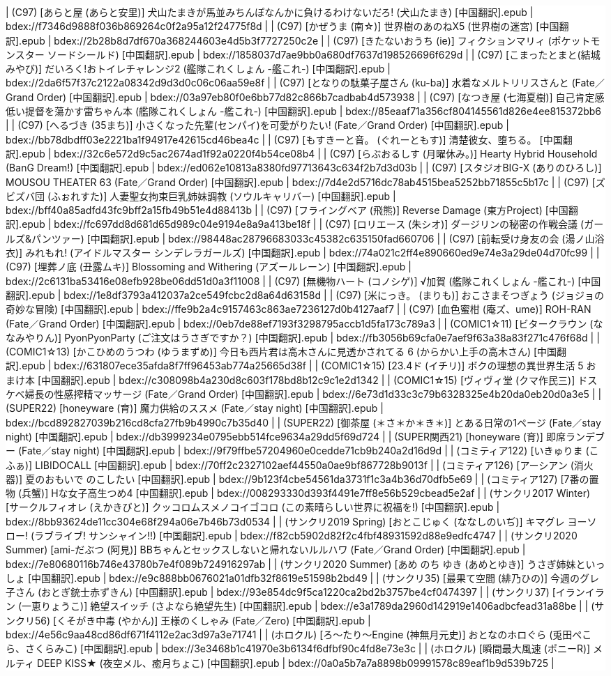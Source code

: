 | (C97) [あらと屋 (あらと安里)] 犬山たまきが馬並みちんぽなんかに負けるわけないだろ! (犬山たまき) [中国翻訳].epub | bdex://f7346d9888f036b869264c0f2a95a12f24775f8d |
| (C97) [かぜうま (南☆)] 世界樹のあのねX5 (世界樹の迷宮) [中国翻訳].epub | bdex://2b28b8d7df670a368244603e4d5b3f7727250c2e |
| (C97) [きたないおうち (ie)] フィクションマリィ (ポケットモンスター ソードシールド) [中国翻訳].epub | bdex://1858037d7ae9bb0a680df7637d198526696f629d |
| (C97) [こまったとまと(結城みやび)] だいろく!おトイレチャレンジ2 (艦隊これくしょん -艦これ-) [中国翻訳].epub | bdex://2da6f57f37c2122a08342d9d3d0c06c06aa59e8f |
| (C97) [となりの駄菓子屋さん (ku-ba)] 水着なメルトリリスさんと (Fate／Grand Order) [中国翻訳].epub | bdex://03a97eb80f0e6bb77d82c866b7cadbab4d573938 |
| (C97) [なつき屋 (七海夏樹)] 自己肯定感低い提督を蕩かす雷ちゃん本 (艦隊これくしょん -艦これ-) [中国翻訳].epub | bdex://85eaaf71a356cf804145561d826e4ee815372bb6 |
| (C97) [へるづき (35まち)] 小さくなった先輩(センパイ)を可愛がりたい! (Fate／Grand Order) [中国翻訳].epub | bdex://bb78dbdff03e2221ba1f94917e42615cd46bea4c |
| (C97) [もすきーと音。 (ぐれーともす)] 清楚彼女、堕ちる。 [中国翻訳].epub | bdex://32c6e572d9c5ac2674ad1f92a0220f4b54ce08b4 |
| (C97) [らぶおるしす (月曜休み。)] Hearty Hybrid Household (BanG Dream!) [中国翻訳].epub | bdex://ed062e10813a8380fd97713643c634f2b7d3d03b |
| (C97) [スタジオBIG-X (ありのひろし)] MOUSOU THEATER 63 (Fate／Grand Order) [中国翻訳].epub | bdex://7d4e2d5716dc78ab4515bea5252bb71855c5b17c |
| (C97) [ズビズバ団 (ふぉれすた)] 人妻聖女拘束巨乳姉妹調教 (ソウルキャリバー) [中国翻訳].epub | bdex://bff40a85adfd43fc9bff2a15fb49b51e4d88413b |
| (C97) [フライングベア (飛熊)] Reverse Damage (東方Project) [中国翻訳].epub | bdex://fc697dd8d681d65d989c04e9194e8a9a413be18f |
| (C97) [ロリエース (朱シオ)] ダージリンの秘密の作戦会議 (ガールズ&パンツァー) [中国翻訳].epub | bdex://98448ac28796683033c45382c635150fad660706 |
| (C97) [前転受け身友の会 (湯ノ山浴衣)] みれもれ! (アイドルマスター シンデレラガールズ) [中国翻訳].epub | bdex://74a021c2ff4e890660ed9e74e3a29de04d70fc99 |
| (C97) [埋葬ノ底 (丑露ムキ)] Blossoming and Withering (アズールレーン) [中国翻訳].epub | bdex://2c6131ba53416e08efb928be06dd51d0a3f11008 |
| (C97) [無機物ハート (コノシゲ)] √加賀 (艦隊これくしょん -艦これ-) [中国翻訳].epub | bdex://1e8df3793a412037a2ce549fcbc2d8a64d63158d |
| (C97) [米にっき。 (まりも)] おこさまそつぎょう (ジョジョの奇妙な冒険) [中国翻訳].epub | bdex://ffe9b2a4c9157463c863ae7236127d0b4127aaf7 |
| (C97) [血色蜜柑 (庵ズ、ume)] ROH-RAN (Fate／Grand Order) [中国翻訳].epub | bdex://0eb7de88ef7193f3298795accb1d5fa173c789a3 |
| (COMIC1☆11) [ビタークラウン (ななみやりん)] PyonPyonParty (ご注文はうさぎですか？) [中国翻訳].epub | bdex://fb3056b69cfa0e7aef9f63a38a83f271c476f68d |
| (COMIC1☆13) [かこひめのうつわ (ゆうまずめ)] 今日も西片君は高木さんに見透かされてる 6 (からかい上手の高木さん) [中国翻訳].epub | bdex://631807ece35afda8f7ff96453ab774a25665d38f |
| (COMIC1☆15) [23.4ド (イチリ)] ボクの理想の異世界生活 5 おまけ本 [中国翻訳].epub | bdex://c308098b4a230d8c603f178bd8b12c9c1e2d1342 |
| (COMIC1☆15) [ヴィヴィ堂 (クマ作民三)] ドスケベ婦長の性感搾精マッサージ (Fate／Grand Order) [中国翻訳].epub | bdex://6e73d1d33c3c79b6328325e4b20da0eb20d0a3e5 |
| (SUPER22) [honeyware (育)] 魔力供給のススメ (Fate／stay night) [中国翻訳].epub | bdex://bcd892827039b216cd8cfa27fb9b4990c7b35d40 |
| (SUPER22) [御茶屋 (＊さ＊か＊き＊)] とある日常の1ページ (Fate／stay night) [中国翻訳].epub | bdex://db3999234e0795ebb514fce9634a29dd5f69d724 |
| (SUPER関西21) [honeyware (育)] 即席ランデブー (Fate／stay night) [中国翻訳].epub | bdex://9f79ffbe57204960e0cedde71cb9b240a2d16d9d |
| (コミティア122) [いきゅりま (こふぁ)] LIBIDOCALL [中国翻訳].epub | bdex://70ff2c2327102aef44550a0ae9bf867728b9013f |
| (コミティア126) [アーシアン (消火器)] 夏のおもいで のこしたい [中国翻訳].epub | bdex://9b123f4cbe54561da3731f1c3a4b36d70dfb5e69 |
| (コミティア127) [7番の置物 (兵蟹)] Hな女子高生つめ4 [中国翻訳].epub | bdex://008293330d393f4491e7ff8e56b529cbead5e2af |
| (サンクリ2017 Winter) [サークルフィオレ (えかきびと)] クッコロムスメノコイゴコロ (この素晴らしい世界に祝福を!) [中国翻訳].epub | bdex://8bb93624de11cc304e68f294a06e7b46b73d0534 |
| (サンクリ2019 Spring) [おとこじゅく (ななしのいぢ)] キマグレ ヨーソロー! (ラブライブ! サンシャイン!!) [中国翻訳].epub | bdex://f82cb5902d82f2c4fbf48931592d88e9edfc4747 |
| (サンクリ2020 Summer) [ami-だぶつ (阿見)] BBちゃんとセックスしないと帰れないルルハワ (Fate／Grand Order) [中国翻訳].epub | bdex://7e80680116b746e43780b7e4f089b724916297ab |
| (サンクリ2020 Summer) [あめ のち ゆき (あめとゆき)] うさぎ姉妹といっしょ [中国翻訳].epub | bdex://e9c888bb0676021a01dfb32f8619e51598b2bd49 |
| (サンクリ35) [最果て空間 (緋乃ひの)] 今週のグレ子さん (おとぎ銃士赤ずきん) [中国翻訳].epub | bdex://93e854dc9f5ca1220ca2bd2b3757be4cf0474397 |
| (サンクリ37) [イランイラン (一恵りょうこ)] 絶望スイッチ (さよなら絶望先生) [中国翻訳].epub | bdex://e3a1789da2960d142919e1406adbcfead31a88be |
| (サンクリ56) [くそがき中毒 (やかん)] 王様のくしゃみ (Fate／Zero) [中国翻訳].epub | bdex://4e56c9aa48cd86df671f4112e2ac3d97a3e71741 |
| (ホロクル) [ろ～たり～Engine (神無月元史)] おとなのホロぐら (兎田ぺこら、さくらみこ) [中国翻訳].epub | bdex://3e3468b1c41970e3b6134f6dfbf90c4fd8e73e3c |
| (ホロクル) [瞬間最大風速 (ポニーR)] メルティ DEEP KISS★ (夜空メル、癒月ちょこ) [中国翻訳].epub | bdex://0a0a5b7a7a8898b09991578c89eaf1b9d539b725 |